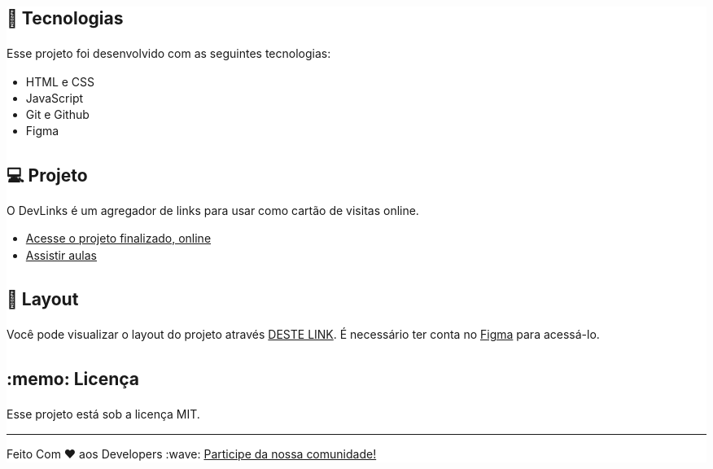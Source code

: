 <h2> 🚀 Tecnologias </h2>

<p>
Esse projeto foi desenvolvido com as seguintes tecnologias:
</p>

<ul>
  <li> HTML e CSS </li>
  <li> JavaScript </li>
  <li> Git e Github </li>
  <li> Figma </li>
</ul>

<h2> 💻 Projeto </h2>

<p>
O DevLinks é um agregador de links para usar como cartão de visitas online.
</p>

<ul>
  <li> <a href="https://rivaldopeixot.github.io/ProDev">Acesse o projeto finalizado, online</a> </li>
  <li> <a href="https://lp.rocketseat.com.br/devlinks/inscricao?utm_source=github&utm_medium=descricao&utm_campaign=capture-devlinks&utm_term=organic&utm_content=descricao-github-mayk-brito">Assistir aulas</a> </li>
</ul>

<h2> 🔖 Layout </h2>

<p>
Você pode visualizar o layout do projeto através <a href="https://www.figma.com/files/recents-and-sharing/recently-viewed?fuid=1334253087999971039">DESTE LINK</a>. É necessário ter conta no <a href="https://figma.com">Figma</a> para acessá-lo.
</p>

<h2> :memo: Licença </h2>

<p>
Esse projeto está sob a licença MIT.
</p>

<hr>

<p>
Feito Com ♥ aos Developers :wave: <a href="https://discord.gg/rocketseat">Participe da nossa comunidade!</a>
</p>
